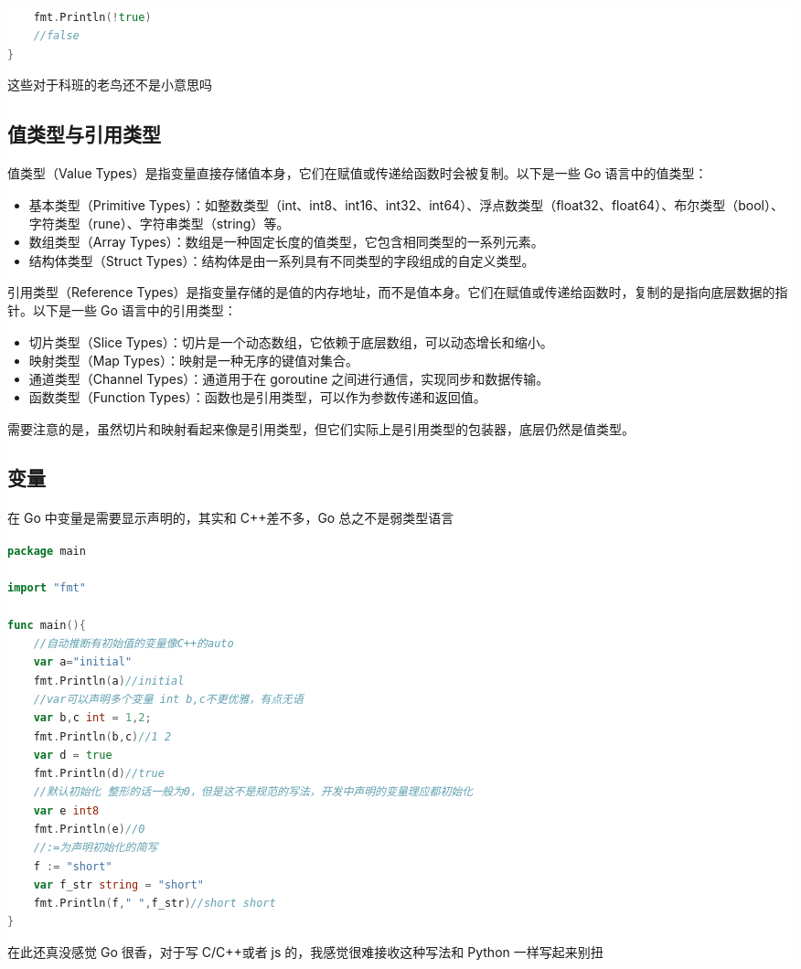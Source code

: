 ```go
	fmt.Println(!true)
	//false
}
```

这些对于科班的老鸟还不是小意思吗

## 值类型与引用类型

值类型（Value Types）是指变量直接存储值本身，它们在赋值或传递给函数时会被复制。以下是一些 Go 语言中的值类型：

- 基本类型（Primitive Types）：如整数类型（int、int8、int16、int32、int64）、浮点数类型（float32、float64）、布尔类型（bool）、字符类型（rune）、字符串类型（string）等。
- 数组类型（Array Types）：数组是一种固定长度的值类型，它包含相同类型的一系列元素。
- 结构体类型（Struct Types）：结构体是由一系列具有不同类型的字段组成的自定义类型。

引用类型（Reference Types）是指变量存储的是值的内存地址，而不是值本身。它们在赋值或传递给函数时，复制的是指向底层数据的指针。以下是一些 Go 语言中的引用类型：

- 切片类型（Slice Types）：切片是一个动态数组，它依赖于底层数组，可以动态增长和缩小。
- 映射类型（Map Types）：映射是一种无序的键值对集合。
- 通道类型（Channel Types）：通道用于在 goroutine 之间进行通信，实现同步和数据传输。
- 函数类型（Function Types）：函数也是引用类型，可以作为参数传递和返回值。

需要注意的是，虽然切片和映射看起来像是引用类型，但它们实际上是引用类型的包装器，底层仍然是值类型。

## 变量

在 Go 中变量是需要显示声明的，其实和 C++差不多，Go 总之不是弱类型语言

```go
package main

import "fmt"

func main(){
	//自动推断有初始值的变量像C++的auto
	var a="initial"
	fmt.Println(a)//initial
	//var可以声明多个变量 int b,c不更优雅，有点无语
	var b,c int = 1,2;
	fmt.Println(b,c)//1 2
	var d = true
	fmt.Println(d)//true
	//默认初始化 整形的话一般为0，但是这不是规范的写法，开发中声明的变量理应都初始化
	var e int8
	fmt.Println(e)//0
	//:=为声明初始化的简写
	f := "short"
	var f_str string = "short"
	fmt.Println(f," ",f_str)//short short
}
```

在此还真没感觉 Go 很香，对于写 C/C++或者 js 的，我感觉很难接收这种写法和 Python 一样写起来别扭
